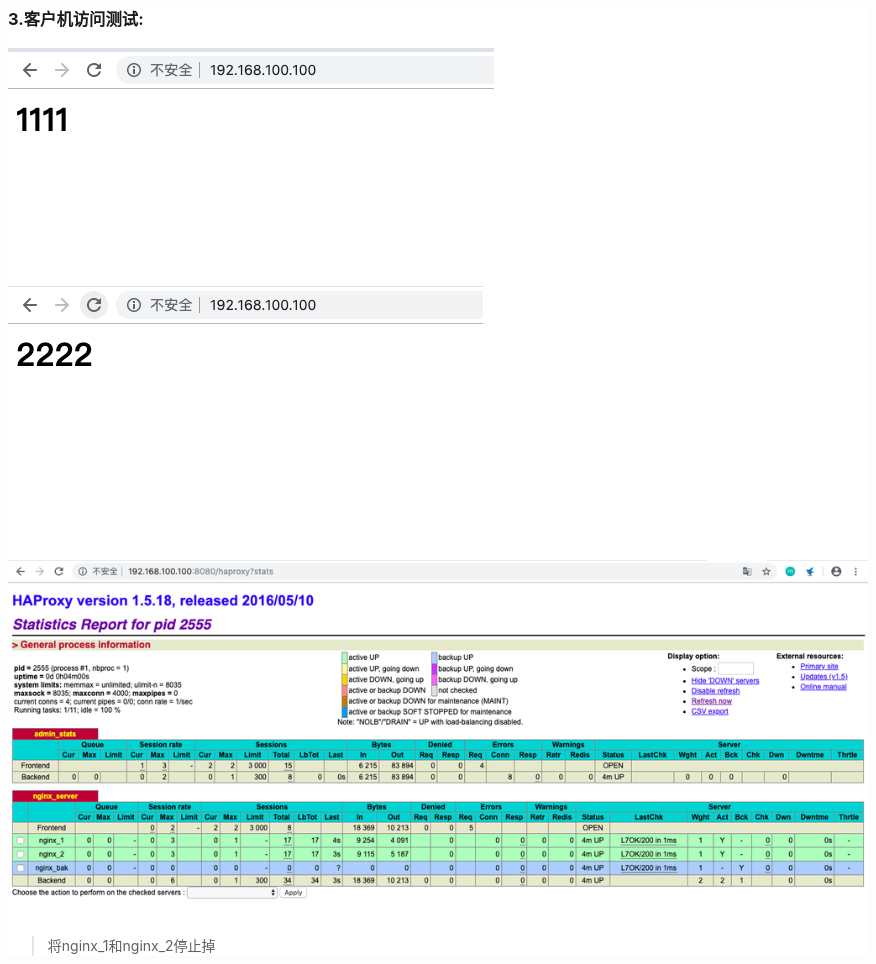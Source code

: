 ### 3.客户机访问测试:

![img](/images/posts/集群服务/集群服务04-Haproxy负载均衡/3.png)

![img](/images/posts/集群服务/集群服务04-Haproxy负载均衡/4.png)

![img](/images/posts/集群服务/集群服务04-Haproxy负载均衡/5.png)

> 将nginx_1和nginx_2停止掉
